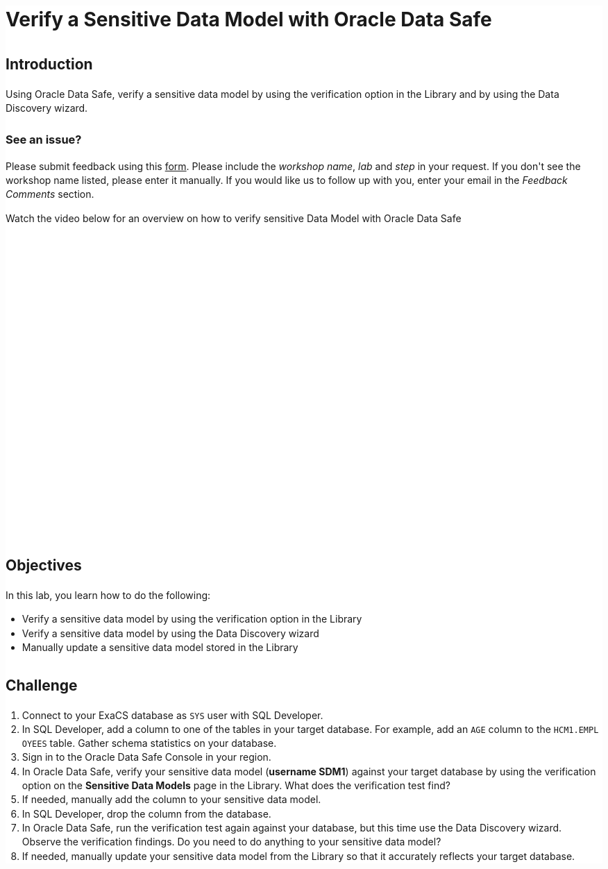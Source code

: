 # Verify a Sensitive Data Model with Oracle Data Safe

## Introduction
Using Oracle Data Safe, verify a sensitive data model by using the verification option in the Library and by using the Data Discovery wizard.

### See an issue?
Please submit feedback using this [form](https://apexapps.oracle.com/pls/apex/f?p=133:1:::::P1_FEEDBACK:1). Please include the *workshop name*, *lab* and *step* in your request.  If you don't see the workshop name listed, please enter it manually. If you would like us to follow up with you, enter your email in the *Feedback Comments* section.

Watch the video below for an overview on how to verify sensitive Data Model with Oracle Data Safe

<div style="max-width:768px"><div style="position:relative;padding-bottom:56.25%"><iframe id="kaltura_player" src="https://cdnapisec.kaltura.com/p/2171811/sp/217181100/embedIframeJs/uiconf_id/35965902/partner_id/2171811?iframeembed=true&playerId=kaltura_player&entry_id=1_i4slvplf&flashvars[streamerType]=auto&amp;flashvars[localizationCode]=en&amp;flashvars[leadWithHTML5]=true&amp;flashvars[sideBarContainer.plugin]=true&amp;flashvars[sideBarContainer.position]=left&amp;flashvars[sideBarContainer.clickToClose]=true&amp;flashvars[chapters.plugin]=true&amp;flashvars[chapters.layout]=vertical&amp;flashvars[chapters.thumbnailRotator]=false&amp;flashvars[streamSelector.plugin]=true&amp;flashvars[EmbedPlayer.SpinnerTarget]=videoHolder&amp;flashvars[dualScreen.plugin]=true&amp;flashvars[hotspots.plugin]=1&amp;flashvars[Kaltura.addCrossoriginToIframe]=true&amp;&wid=1_ye07oxoy" width="768" height="432" allowfullscreen webkitallowfullscreen mozAllowFullScreen allow="autoplay *; fullscreen *; encrypted-media *" sandbox="allow-forms allow-same-origin allow-scripts allow-top-navigation allow-pointer-lock allow-popups allow-modals allow-orientation-lock allow-popups-to-escape-sandbox allow-presentation allow-top-navigation-by-user-activation" frameborder="0" title="Kaltura Player" style="position:absolute;top:0;left:0;width:100%;height:100%"></iframe></div></div>

## Objectives
In this lab, you learn how to do the following:
- Verify a sensitive data model by using the verification option in the Library
- Verify a sensitive data model by using the Data Discovery wizard
- Manually update a sensitive data model stored in the Library

## Challenge

1. Connect to your ExaCS database as `SYS` user with SQL Developer.
2. In SQL Developer, add a column to one of the tables in your target database. For example, add an `AGE` column to the `HCM1.EMPLOYEES` table. Gather schema statistics on your database.
3. Sign in to the Oracle Data Safe Console in your region.
4. In Oracle Data Safe, verify your sensitive data model (**username SDM1**) against your target database by using the verification option on the **Sensitive Data Models** page in the Library. What does the verification test find?
5. If needed, manually add the column to your sensitive data model.
6. In SQL Developer, drop the column from the database.
7. In Oracle Data Safe, run the verification test again against your database, but this time use the Data Discovery wizard. Observe the verification findings. Do you need to do anything to your sensitive data model?
8. If needed, manually update your sensitive data model from the Library so that it accurately reflects your target database.
